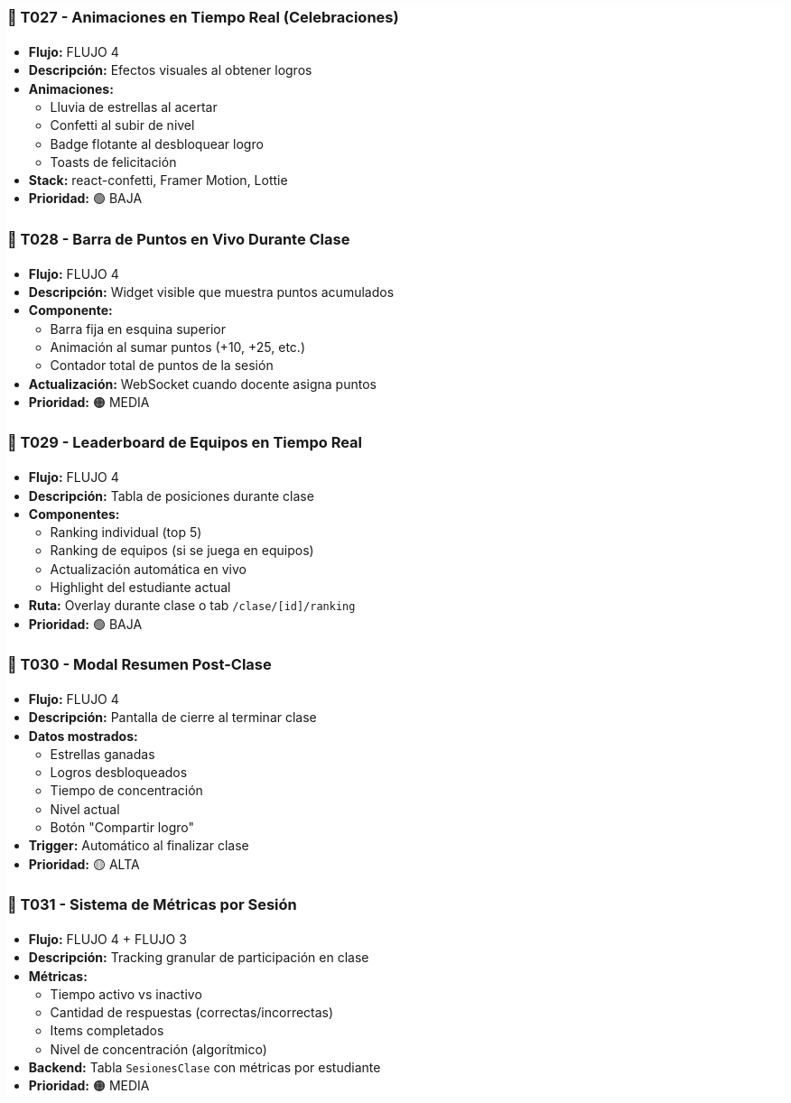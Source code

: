 ### 📍 T027 - Animaciones en Tiempo Real (Celebraciones)
- **Flujo:** FLUJO 4
- **Descripción:** Efectos visuales al obtener logros
- **Animaciones:**
  - Lluvia de estrellas al acertar
  - Confetti al subir de nivel
  - Badge flotante al desbloquear logro
  - Toasts de felicitación
- **Stack:** react-confetti, Framer Motion, Lottie
- **Prioridad:** 🟢 BAJA

### 📍 T028 - Barra de Puntos en Vivo Durante Clase
- **Flujo:** FLUJO 4
- **Descripción:** Widget visible que muestra puntos acumulados
- **Componente:**
  - Barra fija en esquina superior
  - Animación al sumar puntos (+10, +25, etc.)
  - Contador total de puntos de la sesión
- **Actualización:** WebSocket cuando docente asigna puntos
- **Prioridad:** 🟠 MEDIA

### 📍 T029 - Leaderboard de Equipos en Tiempo Real
- **Flujo:** FLUJO 4
- **Descripción:** Tabla de posiciones durante clase
- **Componentes:**
  - Ranking individual (top 5)
  - Ranking de equipos (si se juega en equipos)
  - Actualización automática en vivo
  - Highlight del estudiante actual
- **Ruta:** Overlay durante clase o tab `/clase/[id]/ranking`
- **Prioridad:** 🟢 BAJA

### 📍 T030 - Modal Resumen Post-Clase
- **Flujo:** FLUJO 4
- **Descripción:** Pantalla de cierre al terminar clase
- **Datos mostrados:**
  - Estrellas ganadas
  - Logros desbloqueados
  - Tiempo de concentración
  - Nivel actual
  - Botón "Compartir logro"
- **Trigger:** Automático al finalizar clase
- **Prioridad:** 🟡 ALTA

### 📍 T031 - Sistema de Métricas por Sesión
- **Flujo:** FLUJO 4 + FLUJO 3
- **Descripción:** Tracking granular de participación en clase
- **Métricas:**
  - Tiempo activo vs inactivo
  - Cantidad de respuestas (correctas/incorrectas)
  - Items completados
  - Nivel de concentración (algorítmico)
- **Backend:** Tabla `SesionesClase` con métricas por estudiante
- **Prioridad:** 🟠 MEDIA
